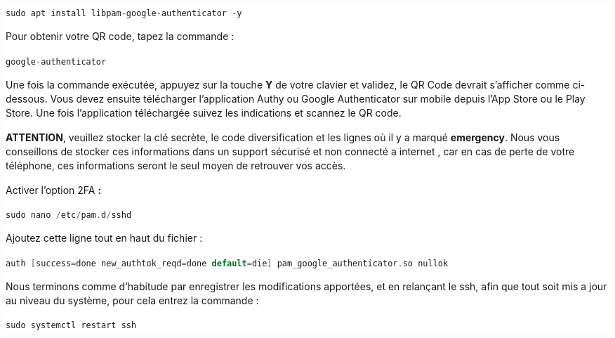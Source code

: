 ```cpp
sudo apt install libpam-google-authenticator -y
```

Pour obtenir votre QR code, tapez la commande :

```cpp
google-authenticator
```

Une fois la commande exécutée, appuyez sur la touche **Y** de votre clavier et validez, le QR Code devrait s’afficher comme ci-dessous. Vous devez ensuite télécharger l’application Authy ou Google Authenticator sur mobile depuis l’App Store ou le Play Store. Une fois l’application téléchargée suivez les indications et scannez le QR code.

**ATTENTION**, veuillez stocker la clé secrète, le code diversification et les lignes où il y a marqué **emergency**. Nous vous conseillons de stocker ces informations dans un support sécurisé et non connecté a internet , car en cas de perte de votre téléphone, ces informations seront le seul moyen de retrouver vos accès.

Activer l’option 2FA **:**

```cpp
sudo nano /etc/pam.d/sshd
```

Ajoutez cette ligne tout en haut du fichier :

```cpp
auth [success=done new_authtok_reqd=done default=die] pam_google_authenticator.so nullok
```

Nous terminons comme d’habitude par enregistrer les modifications apportées, et en relançant le ssh, afin que tout soit mis a jour au niveau du système, pour cela entrez la commande :

```cpp
sudo systemctl restart ssh
```

